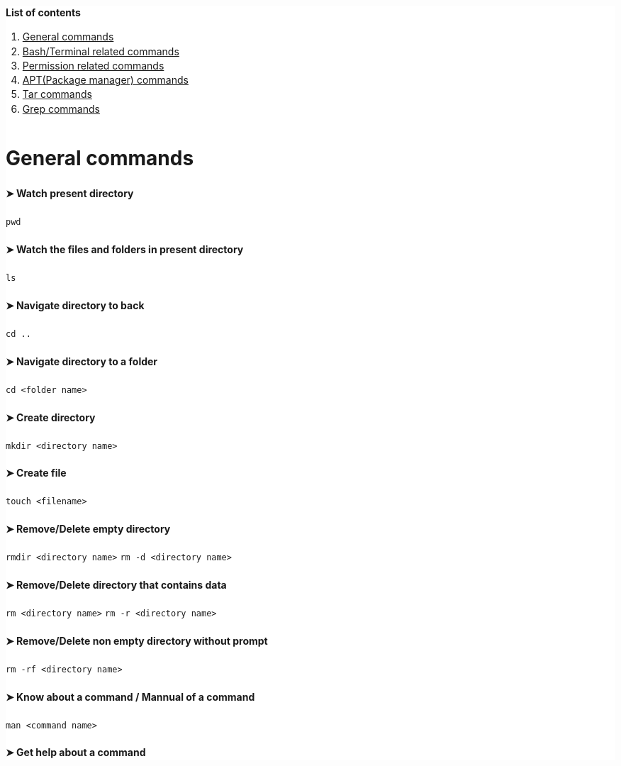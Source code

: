 **List of contents**

1.  [General commands](#general-commands)
2.  [Bash/Terminal related commands](#bashterminal-related-command)
3.  [Permission related commands](#permission-related-commands)
4.  [APT(Package manager) commands](#apt-package-manager-commands)
5.  [Tar commands](#tar-commands)
6.  [Grep commands](#grep-commands)

# General commands

#### ➤ Watch present directory

`pwd`

#### ➤ Watch the files and folders in present directory

`ls`

#### ➤ Navigate directory to back

`cd ..`

#### ➤ Navigate directory to a folder

`cd <folder name>`

#### ➤ Create directory

`mkdir <directory name>`

#### ➤ Create file

`touch <filename>`

#### ➤ Remove/Delete empty directory

`rmdir <directory name>`
`rm -d <directory name>`

#### ➤ Remove/Delete directory that contains data

`rm <directory name>`
`rm -r <directory name>`

#### ➤ Remove/Delete non empty directory without prompt

`rm -rf <directory name>`



#### ➤ Know about a command / Mannual of a command

`man <command name>`

#### ➤ Get help about a command
